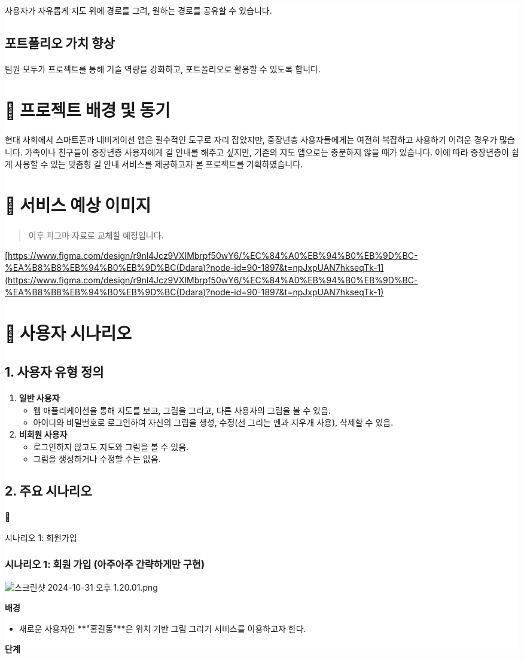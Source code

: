 사용자가 자유롭게 지도 위에 경로를 그려, 원하는 경로를 공유할 수 있습니다.

## **포트폴리오 가치 향상**

팀원 모두가 프로젝트를 통해 기술 역량을 강화하고, 포트폴리오로 활용할 수 있도록 합니다.

# 📝 프로젝트 배경 및 동기

현대 사회에서 스마트폰과 네비게이션 앱은 필수적인 도구로 자리 잡았지만, 중장년층 사용자들에게는 여전히 복잡하고 사용하기 어려운 경우가 많습니다. 
가족이나 친구들이 중장년층 사용자에게 길 안내를 해주고 싶지만, 기존의 지도 앱으로는 충분하지 않을 때가 있습니다. 
이에 따라 중장년층이 쉽게 사용할 수 있는 맞춤형 길 안내 서비스를 제공하고자 본 프로젝트를 기획하였습니다.

# 📝 서비스 예상 이미지

> 이후 피그마 자료로 교체할 예정입니다.
> 

[https://www.figma.com/design/r9nl4Jcz9VXIMbrpf50wY6/%EC%84%A0%EB%94%B0%EB%9D%BC-%EA%B8%B8%EB%94%B0%EB%9D%BC(Ddara)?node-id=90-1897&t=npJxpUAN7hkseqTk-1](https://www.figma.com/design/r9nl4Jcz9VXIMbrpf50wY6/%EC%84%A0%EB%94%B0%EB%9D%BC-%EA%B8%B8%EB%94%B0%EB%9D%BC(Ddara)?node-id=90-1897&t=npJxpUAN7hkseqTk-1)

# 📝 사용자 시나리오

## 1. 사용자 유형 정의

1. **일반 사용자**
    - 웹 애플리케이션을 통해 지도를 보고, 그림을 그리고, 다른 사용자의 그림을 볼 수 있음.
    - 아이디와 비밀번호로 로그인하여 자신의 그림을 생성, 수정(선 그리는 펜과 지우개 사용), 삭제할 수 있음.
2. **비회원 사용자**
    - 로그인하지 않고도 지도와 그림을 볼 수 있음.
    - 그림을 생성하거나 수정할 수는 없음.

## 2. 주요 시나리오

<aside>
📝

시나리오 1: 회원가입

### 시나리오 1: 회원 가입 (아주아주 간략하게만 구현)

![스크린샷 2024-10-31 오후 1.20.01.png](%E1%84%91%E1%85%B3%E1%84%85%E1%85%A9%E1%84%8C%E1%85%A6%E1%86%A8%E1%84%90%E1%85%B3%20%E1%84%8B%E1%85%AD%E1%84%8B%E1%85%A3%E1%86%A8%20130b1b2b6491806985bdd4e4ddcd2baa/%25E1%2584%2589%25E1%2585%25B3%25E1%2584%258F%25E1%2585%25B3%25E1%2584%2585%25E1%2585%25B5%25E1%2586%25AB%25E1%2584%2589%25E1%2585%25A3%25E1%2586%25BA_2024-10-31_%25E1%2584%258B%25E1%2585%25A9%25E1%2584%2592%25E1%2585%25AE_1.20.01.png)

**배경**

- 새로운 사용자인 **"홍길동"**은 위치 기반 그림 그리기 서비스를 이용하고자 한다.

**단계**
